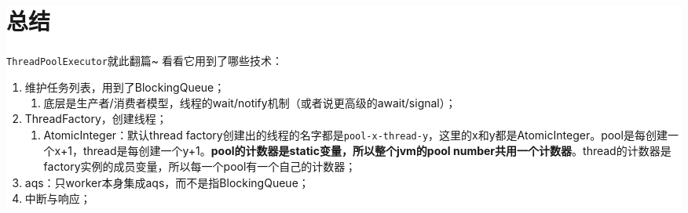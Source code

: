 # 总结
`ThreadPoolExecutor`就此翻篇~
看看它用到了哪些技术：

1. 维护任务列表，用到了BlockingQueue；
   1. 底层是生产者/消费者模型，线程的wait/notify机制（或者说更高级的await/signal）；
2. ThreadFactory，创建线程；
   1. AtomicInteger：默认thread factory创建出的线程的名字都是`pool-x-thread-y`，这里的x和y都是AtomicInteger。pool是每创建一个x+1，thread是每创建一个y+1。**pool的计数器是static变量，所以整个jvm的pool number共用一个计数器**。thread的计数器是factory实例的成员变量，所以每一个pool有一个自己的计数器；
3. aqs：只worker本身集成aqs，而不是指BlockingQueue；
4. 中断与响应；

